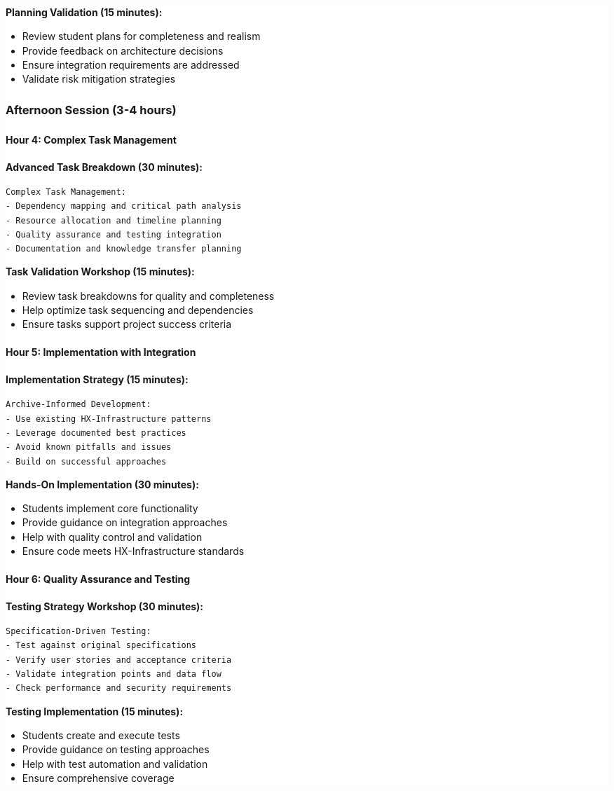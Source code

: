 **Planning Validation (15 minutes):**
- Review student plans for completeness and realism
- Provide feedback on architecture decisions
- Ensure integration requirements are addressed
- Validate risk mitigation strategies

### Afternoon Session (3-4 hours)

#### Hour 4: Complex Task Management

**Advanced Task Breakdown (30 minutes):**
```
Complex Task Management:
- Dependency mapping and critical path analysis
- Resource allocation and timeline planning
- Quality assurance and testing integration
- Documentation and knowledge transfer planning
```

**Task Validation Workshop (15 minutes):**
- Review task breakdowns for quality and completeness
- Help optimize task sequencing and dependencies
- Ensure tasks support project success criteria

#### Hour 5: Implementation with Integration

**Implementation Strategy (15 minutes):**
```
Archive-Informed Development:
- Use existing HX-Infrastructure patterns
- Leverage documented best practices
- Avoid known pitfalls and issues
- Build on successful approaches
```

**Hands-On Implementation (30 minutes):**
- Students implement core functionality
- Provide guidance on integration approaches
- Help with quality control and validation
- Ensure code meets HX-Infrastructure standards

#### Hour 6: Quality Assurance and Testing

**Testing Strategy Workshop (30 minutes):**
```
Specification-Driven Testing:
- Test against original specifications
- Verify user stories and acceptance criteria
- Validate integration points and data flow
- Check performance and security requirements
```

**Testing Implementation (15 minutes):**
- Students create and execute tests
- Provide guidance on testing approaches
- Help with test automation and validation
- Ensure comprehensive coverage
